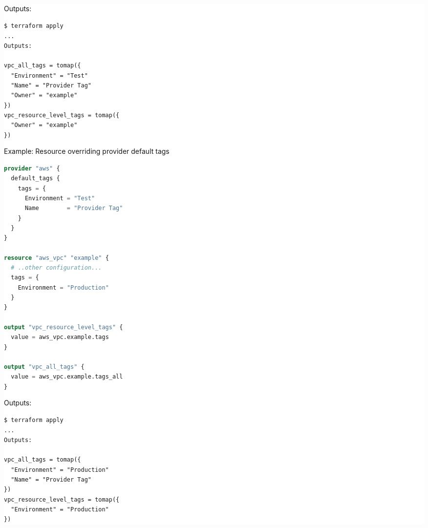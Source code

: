 Outputs:

```console
$ terraform apply
...
Outputs:

vpc_all_tags = tomap({
  "Environment" = "Test"
  "Name" = "Provider Tag"
  "Owner" = "example"
})
vpc_resource_level_tags = tomap({
  "Owner" = "example"
})
```

Example: Resource overriding provider default tags

```terraform
provider "aws" {
  default_tags {
    tags = {
      Environment = "Test"
      Name        = "Provider Tag"
    }
  }
}

resource "aws_vpc" "example" {
  # ..other configuration...
  tags = {
    Environment = "Production"
  }
}

output "vpc_resource_level_tags" {
  value = aws_vpc.example.tags
}

output "vpc_all_tags" {
  value = aws_vpc.example.tags_all
}
```

Outputs:

```console
$ terraform apply
...
Outputs:

vpc_all_tags = tomap({
  "Environment" = "Production"
  "Name" = "Provider Tag"
})
vpc_resource_level_tags = tomap({
  "Environment" = "Production"
})
```
